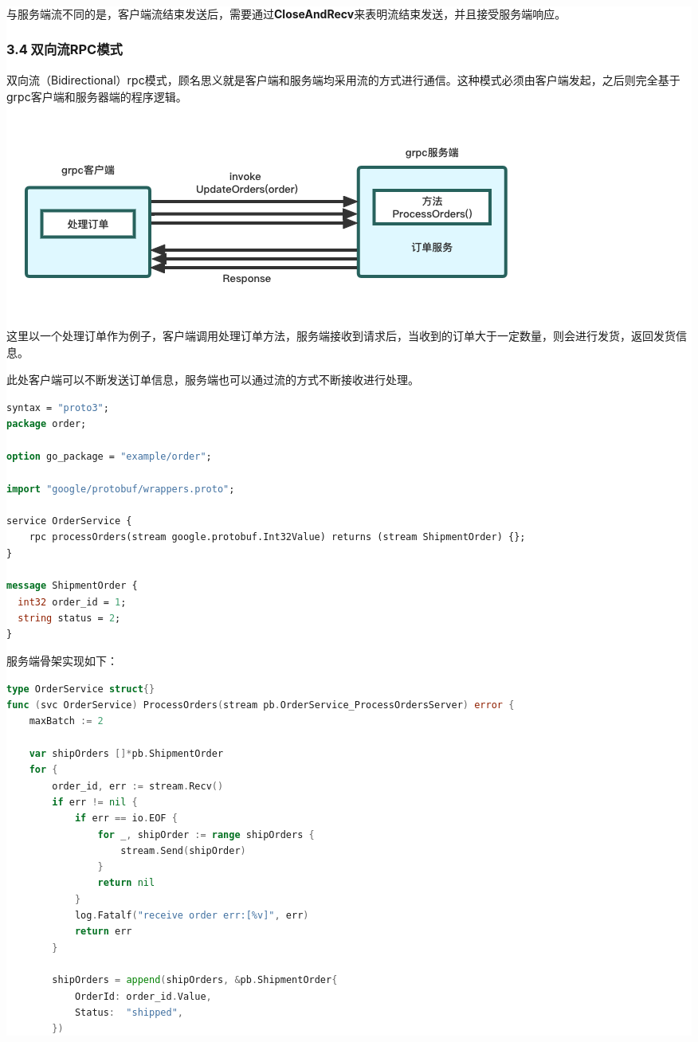 与服务端流不同的是，客户端流结束发送后，需要通过**CloseAndRecv**来表明流结束发送，并且接受服务端响应。

### 3.4 双向流RPC模式
双向流（Bidirectional）rpc模式，顾名思义就是客户端和服务端均采用流的方式进行通信。这种模式必须由客户端发起，之后则完全基于grpc客户端和服务器端的程序逻辑。

![bidirectional_stream](../images/bidirectional_stream.jpg)

这里以一个处理订单作为例子，客户端调用处理订单方法，服务端接收到请求后，当收到的订单大于一定数量，则会进行发货，返回发货信息。

此处客户端可以不断发送订单信息，服务端也可以通过流的方式不断接收进行处理。

```protobuf
syntax = "proto3";
package order;

option go_package = "example/order";

import "google/protobuf/wrappers.proto";

service OrderService {
    rpc processOrders(stream google.protobuf.Int32Value) returns (stream ShipmentOrder) {};
}

message ShipmentOrder {
  int32 order_id = 1;
  string status = 2;
}
```

服务端骨架实现如下：
```go
type OrderService struct{}
func (svc OrderService) ProcessOrders(stream pb.OrderService_ProcessOrdersServer) error {
	maxBatch := 2

	var shipOrders []*pb.ShipmentOrder
	for {
		order_id, err := stream.Recv()
		if err != nil {
			if err == io.EOF {
				for _, shipOrder := range shipOrders {
					stream.Send(shipOrder)
				}
				return nil
			}
			log.Fatalf("receive order err:[%v]", err)
			return err
		}

		shipOrders = append(shipOrders, &pb.ShipmentOrder{
			OrderId: order_id.Value,
			Status:  "shipped",
		})
```